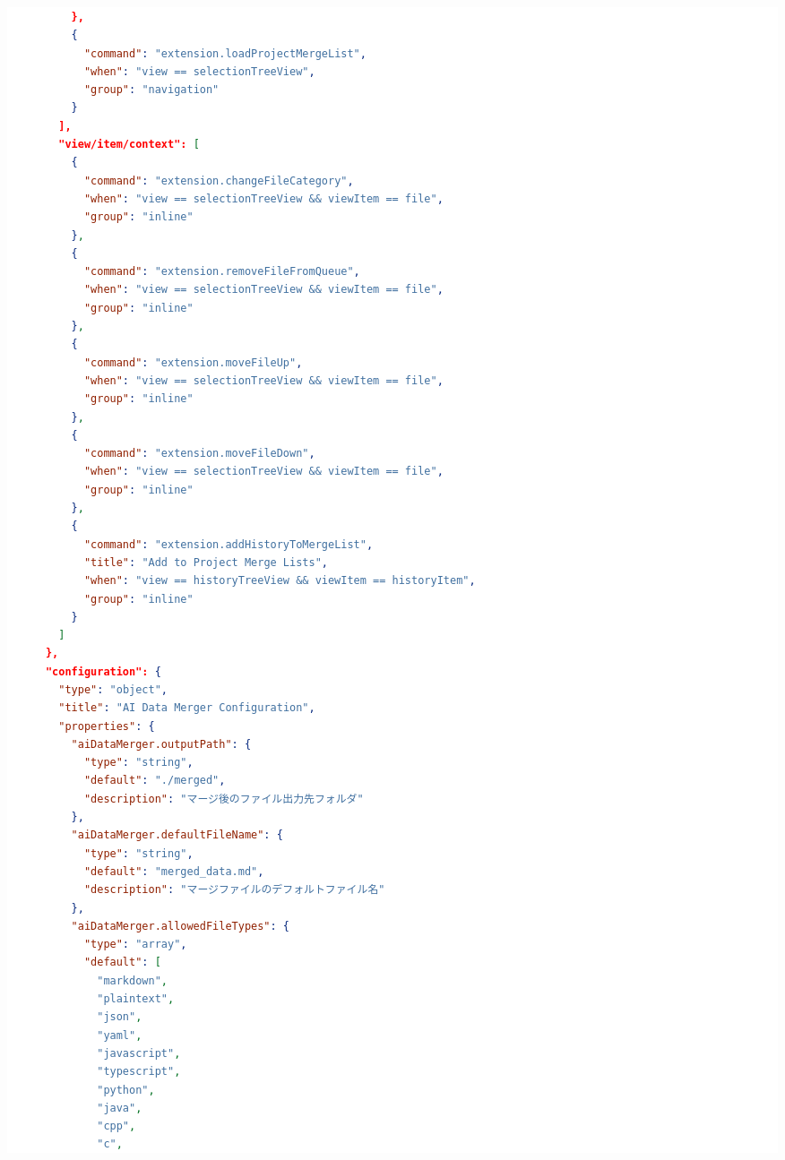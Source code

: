 ```json
          },
          {
            "command": "extension.loadProjectMergeList",
            "when": "view == selectionTreeView",
            "group": "navigation"
          }
        ],
        "view/item/context": [
          {
            "command": "extension.changeFileCategory",
            "when": "view == selectionTreeView && viewItem == file",
            "group": "inline"
          },
          {
            "command": "extension.removeFileFromQueue",
            "when": "view == selectionTreeView && viewItem == file",
            "group": "inline"
          },
          {
            "command": "extension.moveFileUp",
            "when": "view == selectionTreeView && viewItem == file",
            "group": "inline"
          },
          {
            "command": "extension.moveFileDown",
            "when": "view == selectionTreeView && viewItem == file",
            "group": "inline"
          },
          {
            "command": "extension.addHistoryToMergeList",
            "title": "Add to Project Merge Lists",
            "when": "view == historyTreeView && viewItem == historyItem",
            "group": "inline"
          }
        ]
      },
      "configuration": {
        "type": "object",
        "title": "AI Data Merger Configuration",
        "properties": {
          "aiDataMerger.outputPath": {
            "type": "string",
            "default": "./merged",
            "description": "マージ後のファイル出力先フォルダ"
          },
          "aiDataMerger.defaultFileName": {
            "type": "string",
            "default": "merged_data.md",
            "description": "マージファイルのデフォルトファイル名"
          },
          "aiDataMerger.allowedFileTypes": {
            "type": "array",
            "default": [
              "markdown",
              "plaintext",
              "json",
              "yaml",
              "javascript",
              "typescript",
              "python",
              "java",
              "cpp",
              "c",
```